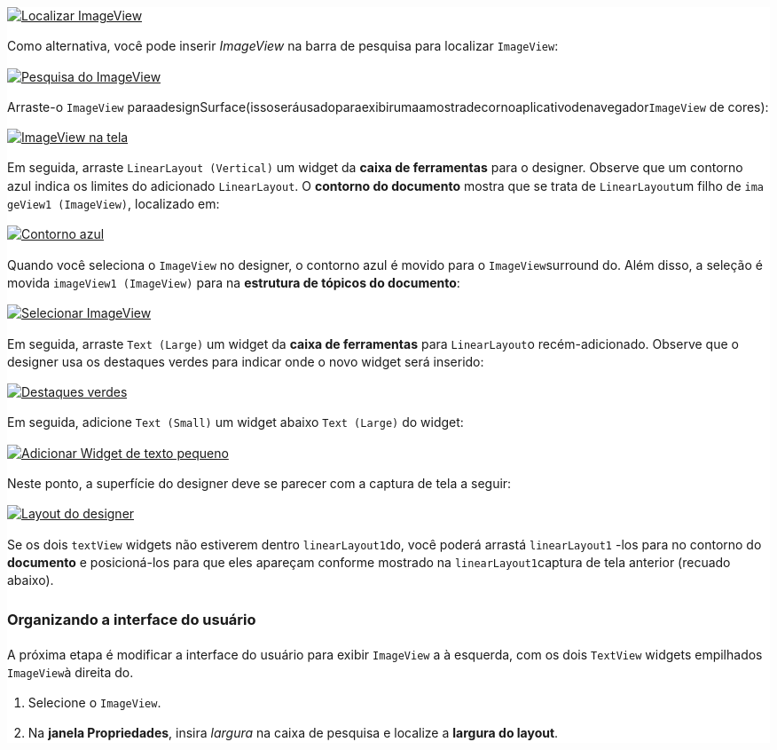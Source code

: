 [![Localizar ImageView](designer-walkthrough-images/vs/07-locate-imageview-w158-sml.png)](designer-walkthrough-images/vs/07-locate-imageview-w158.png#lightbox)

Como alternativa, você pode inserir *ImageView* na barra de pesquisa para localizar `ImageView`:

[![Pesquisa do ImageView](designer-walkthrough-images/vs/08-imageview-search-w158-sml.png)](designer-walkthrough-images/vs/08-imageview-search-w158.png#lightbox)

Arraste-o `ImageView` paraadesignSurface(issoseráusadoparaexibirumaamostradecornoaplicativodenavegador`ImageView` de cores):

[![ImageView na tela](designer-walkthrough-images/vs/09-imageview-on-canvas-w158-sml.png)](designer-walkthrough-images/vs/09-imageview-on-canvas-w158.png#lightbox)

Em seguida, arraste `LinearLayout (Vertical)` um widget da **caixa de ferramentas** para o designer. Observe que um contorno azul indica os limites do adicionado `LinearLayout`. O **contorno do documento** mostra que se trata de `LinearLayout`um filho de `imageView1 (ImageView)`, localizado em:

[![Contorno azul](designer-walkthrough-images/vs/10-blue-outline-w158-sml.png)](designer-walkthrough-images/vs/10-blue-outline-w158.png#lightbox)

Quando você seleciona o `ImageView` no designer, o contorno azul é movido para o `ImageView`surround do. Além disso, a seleção é movida `imageView1 (ImageView)` para na **estrutura de tópicos do documento**:

[![Selecionar ImageView](designer-walkthrough-images/vs/11-select-imageview-w158-sml.png)](designer-walkthrough-images/vs/11-select-imageview-w158.png#lightbox)

Em seguida, arraste `Text (Large)` um widget da **caixa de ferramentas** para `LinearLayout`o recém-adicionado. Observe que o designer usa os destaques verdes para indicar onde o novo widget será inserido:

[![Destaques verdes](designer-walkthrough-images/vs/12-green-highlight-w158-sml.png)](designer-walkthrough-images/vs/12-green-highlight-w158.png#lightbox)

Em seguida, adicione `Text (Small)` um widget abaixo `Text (Large)` do widget:

[![Adicionar Widget de texto pequeno](designer-walkthrough-images/vs/13-add-small-text-w158-sml.png)](designer-walkthrough-images/vs/13-add-small-text-w158.png#lightbox)

Neste ponto, a superfície do designer deve se parecer com a captura de tela a seguir:

[![Layout do designer](designer-walkthrough-images/vs/14-raw-layout-w158-sml.png)](designer-walkthrough-images/vs/14-raw-layout-w158.png#lightbox)

Se os dois `textView` widgets não estiverem dentro `linearLayout1`do, você poderá arrastá `linearLayout1` -los para no contorno do **documento** e posicioná-los para que eles apareçam conforme mostrado na `linearLayout1`captura de tela anterior (recuado abaixo).


### <a name="arranging-the-user-interface"></a>Organizando a interface do usuário

A próxima etapa é modificar a interface do usuário para exibir `ImageView` a à esquerda, com os dois `TextView` widgets empilhados `ImageView`à direita do.

1.  Selecione o `ImageView`.

2.  Na **janela Propriedades**, insira *largura* na caixa de pesquisa e localize a **largura do layout**.
